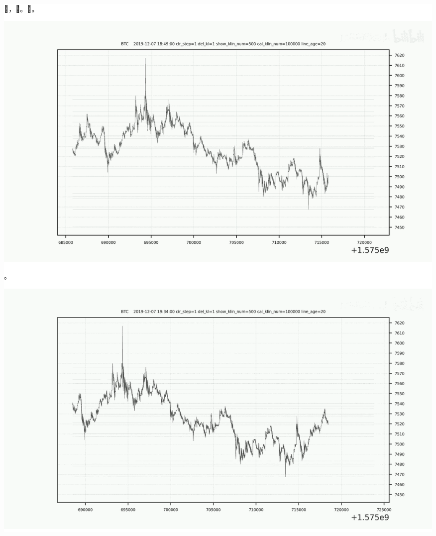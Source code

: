 🎼，🎼。🎼。

![](img/35e176769907936880e5f5b6da26ba58_186.png)

。

![](img/35e176769907936880e5f5b6da26ba58_188.png)
